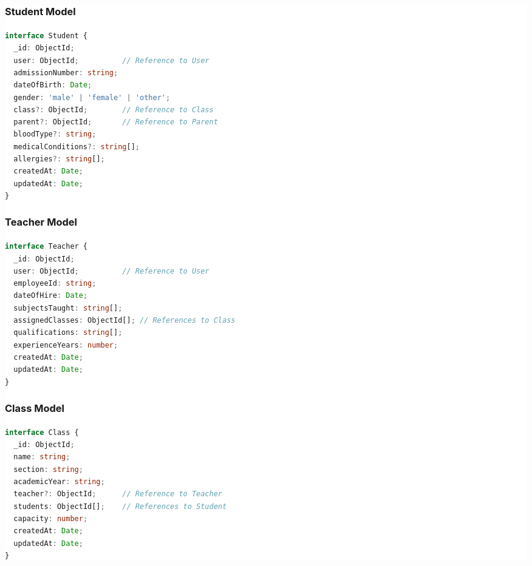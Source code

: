 ```typescript
```

### Student Model
```typescript
interface Student {
  _id: ObjectId;
  user: ObjectId;          // Reference to User
  admissionNumber: string;
  dateOfBirth: Date;
  gender: 'male' | 'female' | 'other';
  class?: ObjectId;        // Reference to Class
  parent?: ObjectId;       // Reference to Parent
  bloodType?: string;
  medicalConditions?: string[];
  allergies?: string[];
  createdAt: Date;
  updatedAt: Date;
}
```

### Teacher Model
```typescript
interface Teacher {
  _id: ObjectId;
  user: ObjectId;          // Reference to User
  employeeId: string;
  dateOfHire: Date;
  subjectsTaught: string[];
  assignedClasses: ObjectId[]; // References to Class
  qualifications: string[];
  experienceYears: number;
  createdAt: Date;
  updatedAt: Date;
}
```

### Class Model
```typescript
interface Class {
  _id: ObjectId;
  name: string;
  section: string;
  academicYear: string;
  teacher?: ObjectId;      // Reference to Teacher
  students: ObjectId[];    // References to Student
  capacity: number;
  createdAt: Date;
  updatedAt: Date;
}
```

